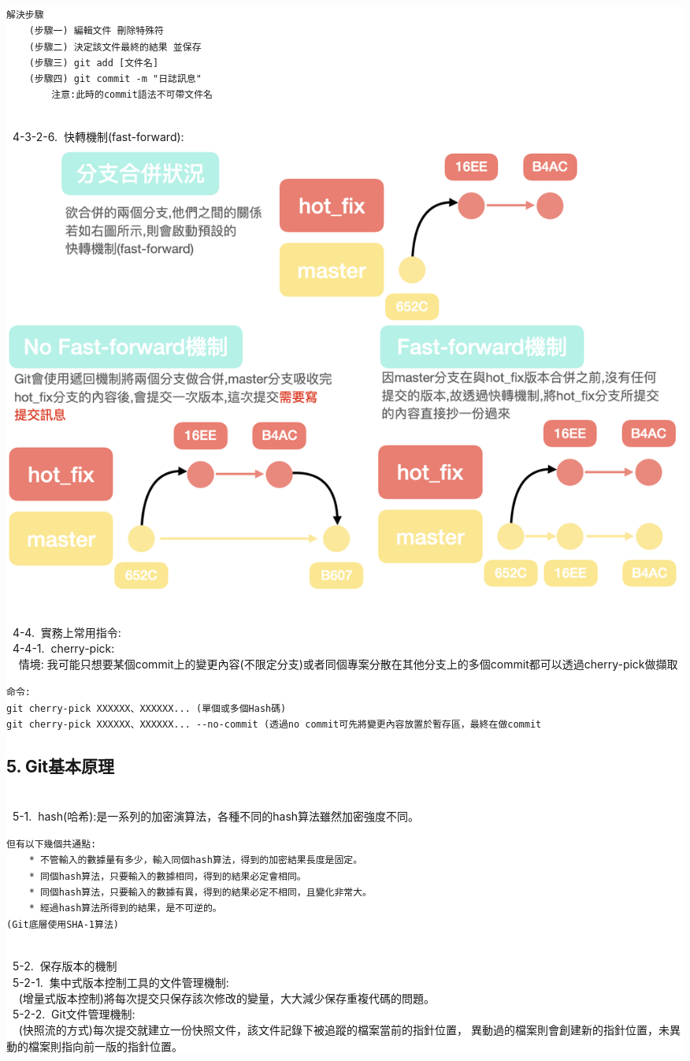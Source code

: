    解決步驟
        (步驟一) 編輯文件 刪除特殊符
        (步驟二) 決定該文件最終的結果 並保存
        (步驟三) git add [文件名]
        (步驟四) git commit -m "日誌訊息"
            注意:此時的commit語法不可帶文件名

<br>&nbsp;&nbsp;4-3-2-6.&nbsp;&nbsp;快轉機制(fast-forward):
<br>![](img/img25.png)<br>

<br>&nbsp;&nbsp;4-4.&nbsp;&nbsp;實務上常用指令:
<br>&nbsp;&nbsp;4-4-1.&nbsp;&nbsp;cherry-pick:
<br>&nbsp;&nbsp;&nbsp;&nbsp;情境: 我可能只想要某個commit上的變更內容(不限定分支)或者同個專案分散在其他分支上的多個commit都可以透過cherry-pick做擷取

    命令:
    git cherry-pick XXXXXX、XXXXXX... (單個或多個Hash碼)
    git cherry-pick XXXXXX、XXXXXX... --no-commit (透過no commit可先將變更內容放置於暫存區，最終在做commit

<h2 id="ch05">5. Git基本原理</h2>
<br>&nbsp;&nbsp;5-1.&nbsp;&nbsp;hash(哈希):是一系列的加密演算法，各種不同的hash算法雖然加密強度不同。

    但有以下幾個共通點:
        * 不管輸入的數據量有多少，輸入同個hash算法，得到的加密結果長度是固定。
        * 同個hash算法，只要輸入的數據相同，得到的結果必定會相同。
        * 同個hash算法，只要輸入的數據有異，得到的結果必定不相同，且變化非常大。
        * 經過hash算法所得到的結果，是不可逆的。
    (Git底層使用SHA-1算法)
<br>&nbsp;&nbsp;5-2.&nbsp;&nbsp;保存版本的機制
<br>&nbsp;&nbsp;5-2-1.&nbsp;&nbsp;集中式版本控制工具的文件管理機制:
<br>&nbsp;&nbsp;&nbsp;&nbsp;(增量式版本控制)將每次提交只保存該次修改的變量，大大減少保存重複代碼的問題。
<br>&nbsp;&nbsp;5-2-2.&nbsp;&nbsp;Git文件管理機制:
<br>&nbsp;&nbsp;&nbsp;&nbsp;(快照流的方式)每次提交就建立一份快照文件，該文件記錄下被追蹤的檔案當前的指針位置，
異動過的檔案則會創建新的指針位置，未異動的檔案則指向前一版的指針位置。
